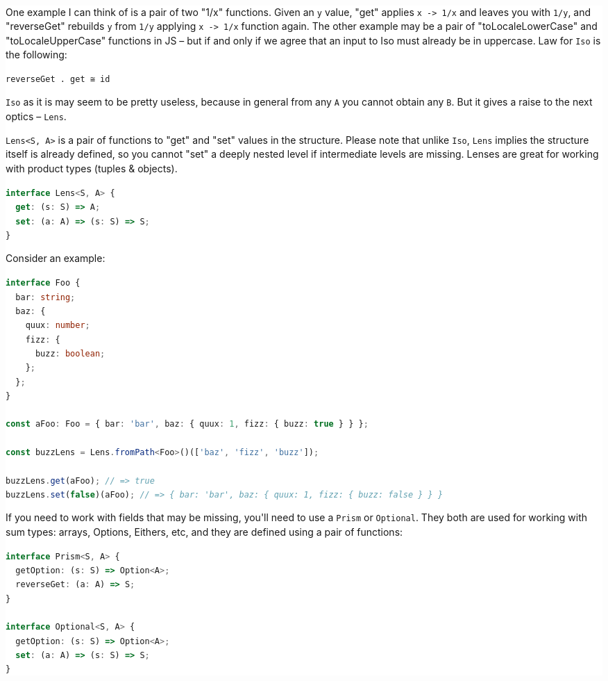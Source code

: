 One example I can think of is a pair of two "1/x" functions. Given an `y` value, "get" applies `x -> 1/x` and leaves you with `1/y`, and "reverseGet" rebuilds `y` from `1/y` applying `x -> 1/x` function again.
The other example may be a pair of "toLocaleLowerCase" and "toLocaleUpperCase" functions in JS – but if and only if we agree that an input to Iso must already be in uppercase. Law for `Iso` is the following:

```
reverseGet . get ≅ id
```

`Iso` as it is may seem to be pretty useless, because in general from any `A` you cannot obtain any `B`. But it gives a raise to the next optics – `Lens`.

`Lens<S, A>` is a pair of functions to "get" and "set" values in the structure. Please note that unlike `Iso`, `Lens` implies the structure itself is already defined, so you cannot "set" a deeply nested level if intermediate levels are missing. Lenses are great for working with product types (tuples & objects).

```ts
interface Lens<S, A> {
  get: (s: S) => A;
  set: (a: A) => (s: S) => S;
}
```

Consider an example:

```ts
interface Foo {
  bar: string;
  baz: {
    quux: number;
    fizz: {
      buzz: boolean;
    };
  };
}

const aFoo: Foo = { bar: 'bar', baz: { quux: 1, fizz: { buzz: true } } };

const buzzLens = Lens.fromPath<Foo>()(['baz', 'fizz', 'buzz']);

buzzLens.get(aFoo); // => true
buzzLens.set(false)(aFoo); // => { bar: 'bar', baz: { quux: 1, fizz: { buzz: false } } }
```

If you need to work with fields that may be missing, you'll need to use a `Prism` or `Optional`. They both are used for working with sum types: arrays, Options, Eithers, etc, and they are defined using a pair of functions:

```ts
interface Prism<S, A> {
  getOption: (s: S) => Option<A>;
  reverseGet: (a: A) => S;
}

interface Optional<S, A> {
  getOption: (s: S) => Option<A>;
  set: (a: A) => (s: S) => S;
}
```
